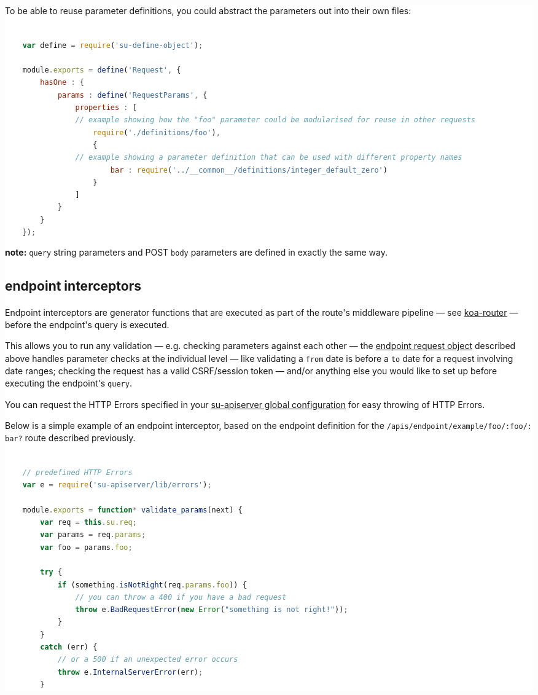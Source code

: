 To be able to reuse parameter definitions, you could abstract the parameters out into their own files:

```javascript

    var define = require('su-define-object');

    module.exports = define('Request', {
        hasOne : {
            params : define('RequestParams', {
                properties : [
                // example showing how the "foo" parameter could be modularised for reuse in other requests
                    require('./definitions/foo'),
                    {
                // example showing a parameter definition that can be used with different property names
                        bar : require('../__common__/definitions/integer_default_zero')
                    }
                ]
            }
        }
    });

```

**note:** `query` string parameters and POST `body` parameters are defined in exactly the same way.

## endpoint interceptors

Endpoint interceptors are generator functions that are executed as part of the route's middleware pipeline — see [koa-router](https://www.npmjs.com/package/koa-router) — before the endpoint's query is executed.

This allows you to run any validation — e.g. checking parameters against each other — the [endpoint request object](#defining-the-endpoint-request) described above handles parameter checks at the individual level — like validating a `from` date is before a `to` date for a request involving date ranges; checking the request has a valid CSRF/session token — and/or anything else you would like to set up before executing the endpoint's `query`.

You can request the HTTP Errors specified in your [su-apiserver global configuration](global_configuration.md) for easy throwing of HTTP Errors.

Below is a simple example of an endpoint interceptor, based on the endpoint definition for the `/apis/endpoint/example/foo/:foo/:bar?` route described previously.

```javascript

    // predefined HTTP Errors
    var e = require('su-apiserver/lib/errors');

    module.exports = function* validate_params(next) {
        var req = this.su.req;
        var params = req.params;
        var foo = params.foo;

        try {
            if (something.isNotRight(req.params.foo)) {
                // you can throw a 400 if you have a bad request
                throw e.BadRequestError(new Error("something is not right!"));
            }
        }
        catch (err) {
            // or a 500 if an unexpected error occurs
            throw e.InternalServerError(err);
        }

```